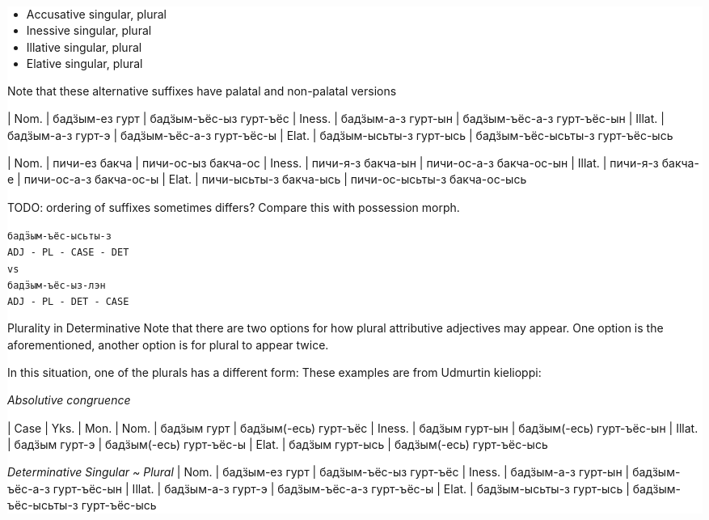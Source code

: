 * Accusative singular, plural
* Inessive singular, plural
* Illative singular, plural
* Elative singular, plural

Note that these alternative suffixes have palatal and non-palatal versions

|  Nom.   | бадӟым-ез гурт          | бадӟым-ъёс-ыз гурт-ъёс
|  Iness. | бадӟым-а-з гурт-ын      | бадӟым-ъёс-а-з гурт-ъёс-ын
|  Illat. | бадӟым-а-з гурт-э       | бадӟым-ъёс-а-з гурт-ъёс-ы
|  Elat.  | бадӟым-ысьты-з гурт-ысь | бадӟым-ъёс-ысьты-з гурт-ъёс-ысь

|  Nom.   | пичи-ез бакча           | пичи-ос-ыз бакча-ос
|  Iness. | пичи-я-з бакча-ын       | пичи-ос-а-з бакча-ос-ын
|  Illat. | пичи-я-з бакча-е        | пичи-ос-а-з бакча-ос-ы
|  Elat.  | пичи-ысьты-з бакча-ысь  | пичи-ос-ысьты-з бакча-ос-ысь

TODO: ordering of suffixes sometimes differs? Compare this with possession morph.

```
бадӟым-ъёс-ысьты-з
ADJ - PL - CASE - DET
vs
бадӟым-ъёс-ыз-лэн
ADJ - PL - DET - CASE
```

Plurality in Determinative
Note that there are two options for how plural attributive adjectives may appear.
One option is the aforementioned, another option is for plural to appear twice.

In this situation, one of the plurals has a different form:
These examples are from Udmurtin kielioppi: 

*Absolutive congruence*

|  Case   | Yks.            | Mon.
|  Nom.   | бадӟым гурт     | бадӟым(-есь) гурт-ъёс
|  Iness. | бадӟым гурт-ын  | бадӟым(-есь) гурт-ъёс-ын
|  Illat. | бадӟым гурт-э   | бадӟым(-есь) гурт-ъёс-ы
|  Elat.  | бадӟым гурт-ысь | бадӟым(-есь) гурт-ъёс-ысь

*Determinative Singular ~ Plural*
|  Nom.   | бадӟым-ез гурт          | бадӟым-ъёс-ыз гурт-ъёс
|  Iness. | бадӟым-а-з гурт-ын      | бадӟым-ъёс-а-з гурт-ъёс-ын
|  Illat. | бадӟым-а-з гурт-э       | бадӟым-ъёс-а-з гурт-ъёс-ы
|  Elat.  | бадӟым-ысьты-з гурт-ысь | бадӟым-ъёс-ысьты-з гурт-ъёс-ысь
